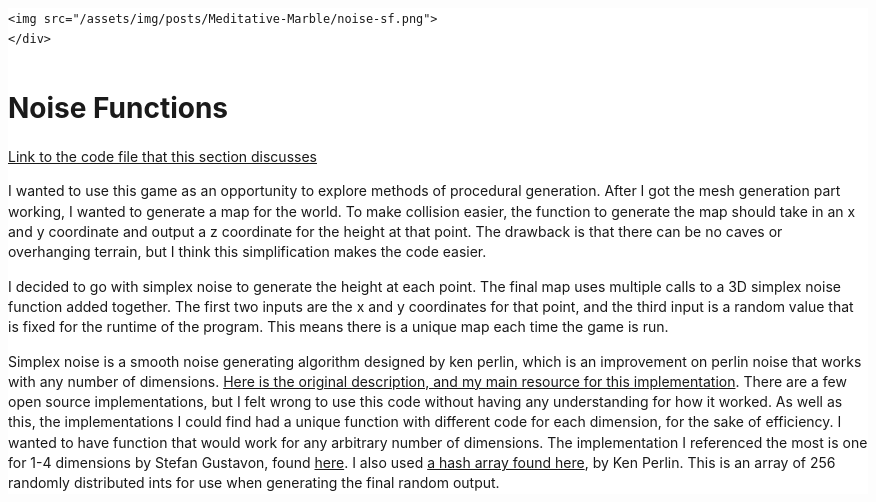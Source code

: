 	<img src="/assets/img/posts/Meditative-Marble/noise-sf.png">
	</div>
</div>

# Noise Functions

[Link to the code file that this section discusses](https://github.com/NoamZeise/MeditativeMarble/blob/master/src/noise.cpp)

I wanted to use this game as an opportunity to explore methods of procedural generation. After I got the mesh generation part working, I wanted to generate a map for the world. To make collision easier, the function to generate the map should take in an x and y coordinate and output a z coordinate for the height at that point. The drawback is that there can be no caves or overhanging terrain, but I think this simplification makes the code easier. 

I decided to go with simplex noise to generate the height at each point. The final map uses multiple calls to a 3D simplex noise function added together. The first two inputs are the x and y coordinates for that point, and the third input is a random value that is fixed for the runtime of the program. This means there is a unique map each time the game is run. 

Simplex noise is a smooth noise generating algorithm designed by ken perlin, which is an improvement on perlin noise that works with any number of dimensions. 
[Here is the original description, and my main resource for this implementation](https://www.csee.umbc.edu/~olano/s2002c36/ch02.pdf). 
There are a few open source implementations, but I felt wrong to use this code without having any understanding for how it worked. As well as this, the implementations I could find had a unique function with different code for each dimension, for the sake of efficiency. I wanted to have function that would work for any arbitrary number of dimensions. The implementation I referenced the most is one for 1-4 dimensions by Stefan Gustavon, found [here](https://web.archive.org/web/20221112031018/https://weber.itn.liu.se/~stegu/aqsis/aqsis-newnoise/). I also used [a hash array found here](https://mrl.cs.nyu.edu/~perlin/noise/), by Ken Perlin. This is an array of 256 randomly distributed ints for use when generating the final random output.
